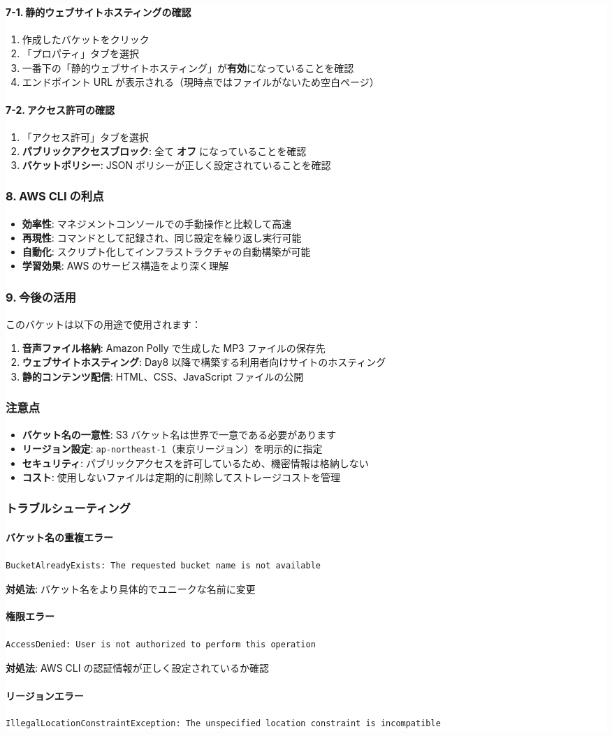 #### 7-1. 静的ウェブサイトホスティングの確認

1. 作成したバケットをクリック
2. 「プロパティ」タブを選択
3. 一番下の「静的ウェブサイトホスティング」が**有効**になっていることを確認
4. エンドポイント URL が表示される（現時点ではファイルがないため空白ページ）

#### 7-2. アクセス許可の確認

1. 「アクセス許可」タブを選択
2. **パブリックアクセスブロック**: 全て **オフ** になっていることを確認
3. **バケットポリシー**: JSON ポリシーが正しく設定されていることを確認

### 8. AWS CLI の利点

- **効率性**: マネジメントコンソールでの手動操作と比較して高速
- **再現性**: コマンドとして記録され、同じ設定を繰り返し実行可能
- **自動化**: スクリプト化してインフラストラクチャの自動構築が可能
- **学習効果**: AWS のサービス構造をより深く理解

### 9. 今後の活用

このバケットは以下の用途で使用されます：

1. **音声ファイル格納**: Amazon Polly で生成した MP3 ファイルの保存先
2. **ウェブサイトホスティング**: Day8 以降で構築する利用者向けサイトのホスティング
3. **静的コンテンツ配信**: HTML、CSS、JavaScript ファイルの公開

### 注意点

- **バケット名の一意性**: S3 バケット名は世界で一意である必要があります
- **リージョン設定**: `ap-northeast-1`（東京リージョン）を明示的に指定
- **セキュリティ**: パブリックアクセスを許可しているため、機密情報は格納しない
- **コスト**: 使用しないファイルは定期的に削除してストレージコストを管理

### トラブルシューティング

#### バケット名の重複エラー

```
BucketAlreadyExists: The requested bucket name is not available
```

**対処法**: バケット名をより具体的でユニークな名前に変更

#### 権限エラー

```
AccessDenied: User is not authorized to perform this operation
```

**対処法**: AWS CLI の認証情報が正しく設定されているか確認

#### リージョンエラー

```
IllegalLocationConstraintException: The unspecified location constraint is incompatible
```
